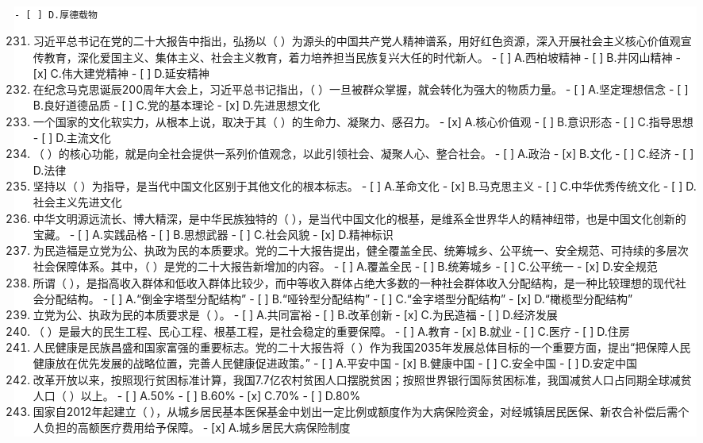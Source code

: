     - [ ] D.厚德载物
231. 习近平总书记在党的二十大报告中指出，弘扬以（   ）为源头的中国共产党人精神谱系，用好红色资源，深入开展社会主义核心价值观宣传教育，深化爱国主义、集体主义、社会主义教育，着力培养担当民族复兴大任的时代新人。
    - [ ] A.西柏坡精神
    - [ ] B.井冈山精神
    - [x] C.伟大建党精神
    - [ ] D.延安精神
232. 在纪念马克思诞辰200周年大会上，习近平总书记指出，（      ）一旦被群众掌握，就会转化为强大的物质力量。
    - [ ] A.坚定理想信念
    - [ ] B.良好道德品质
    - [ ] C.党的基本理论
    - [x] D.先进思想文化
233. 一个国家的文化软实力，从根本上说，取决于其（   ）的生命力、凝聚力、感召力。
    - [x] A.核心价值观
    - [ ] B.意识形态
    - [ ] C.指导思想
    - [ ] D.主流文化
234. （   ）的核心功能，就是向全社会提供一系列价值观念，以此引领社会、凝聚人心、整合社会。
    - [ ] A.政治
    - [x] B.文化
    - [ ] C.经济
    - [ ] D.法律
235. 坚持以（   ）为指导，是当代中国文化区别于其他文化的根本标志。
    - [ ] A.革命文化
    - [x] B.马克思主义
    - [ ] C.中华优秀传统文化
    - [ ] D.社会主义先进文化
236. 中华文明源远流长、博大精深，是中华民族独特的（   ），是当代中国文化的根基，是维系全世界华人的精神纽带，也是中国文化创新的宝藏。
    - [ ] A.实践品格
    - [ ] B.思想武器
    - [ ] C.社会风貌
    - [x] D.精神标识
237. 为民造福是立党为公、执政为民的本质要求。党的二十大报告提出，健全覆盖全民、统筹城乡、公平统一、安全规范、可持续的多层次社会保障体系。其中，（   ）是党的二十大报告新增加的内容。
    - [ ] A.覆盖全民
    - [ ] B.统筹城乡
    - [ ] C.公平统一
    - [x] D.安全规范
238. 所谓（   ），是指高收入群体和低收入群体比较少，而中等收入群体占绝大多数的一种社会群体收入分配结构，是一种比较理想的现代社会分配结构。
    - [ ] A.“倒金字塔型分配结构”
    - [ ] B.“哑铃型分配结构”
    - [ ] C.“金字塔型分配结构”
    - [x] D.“橄榄型分配结构”
239. 立党为公、执政为民的本质要求是（   ）。
    - [ ] A.共同富裕
    - [ ] B.改革创新
    - [x] C.为民造福
    - [ ] D.经济发展
240. （   ）是最大的民生工程、民心工程、根基工程，是社会稳定的重要保障。
    - [ ] A.教育
    - [x] B.就业
    - [ ] C.医疗
    - [ ] D.住房
241. 人民健康是民族昌盛和国家富强的重要标志。党的二十大报告将（   ）作为我国2035年发展总体目标的一个重要方面，提出“把保障人民健康放在优先发展的战略位置，完善人民健康促进政策。”
    - [ ] A.平安中国
    - [x] B.健康中国
    - [ ] C.安全中国
    - [ ] D.安定中国
242. 改革开放以来，按照现行贫困标准计算，我国7.7亿农村贫困人口摆脱贫困；按照世界银行国际贫困标准，我国减贫人口占同期全球减贫人口（   ）以上。
    - [ ] A.50%
    - [ ] B.60%
    - [x] C.70%
    - [ ] D.80%
243. 国家自2012年起建立（   ），从城乡居民基本医保基金中划出一定比例或额度作为大病保险资金，对经城镇居民医保、新农合补偿后需个人负担的高额医疗费用给予保障。
    - [x] A.城乡居民大病保险制度